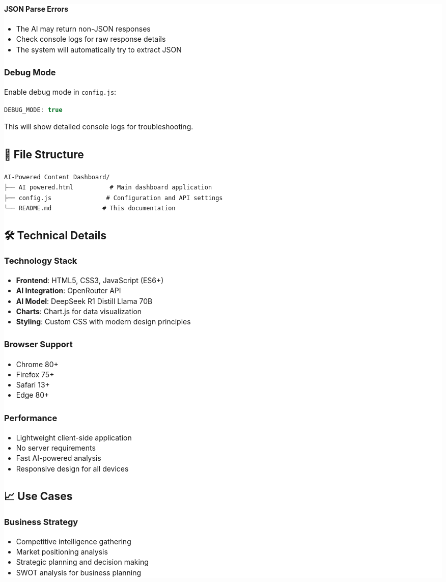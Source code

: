 #### **JSON Parse Errors**
- The AI may return non-JSON responses
- Check console logs for raw response details
- The system will automatically try to extract JSON

### Debug Mode
Enable debug mode in `config.js`:
```javascript
DEBUG_MODE: true
```
This will show detailed console logs for troubleshooting.

## 📁 File Structure

```
AI-Powered Content Dashboard/
├── AI powered.html          # Main dashboard application
├── config.js               # Configuration and API settings
└── README.md              # This documentation
```

## 🛠️ Technical Details

### **Technology Stack**
- **Frontend**: HTML5, CSS3, JavaScript (ES6+)
- **AI Integration**: OpenRouter API
- **AI Model**: DeepSeek R1 Distill Llama 70B
- **Charts**: Chart.js for data visualization
- **Styling**: Custom CSS with modern design principles

### **Browser Support**
- Chrome 80+
- Firefox 75+
- Safari 13+
- Edge 80+

### **Performance**
- Lightweight client-side application
- No server requirements
- Fast AI-powered analysis
- Responsive design for all devices

## 📈 Use Cases

### **Business Strategy**
- Competitive intelligence gathering
- Market positioning analysis
- Strategic planning and decision making
- SWOT analysis for business planning
